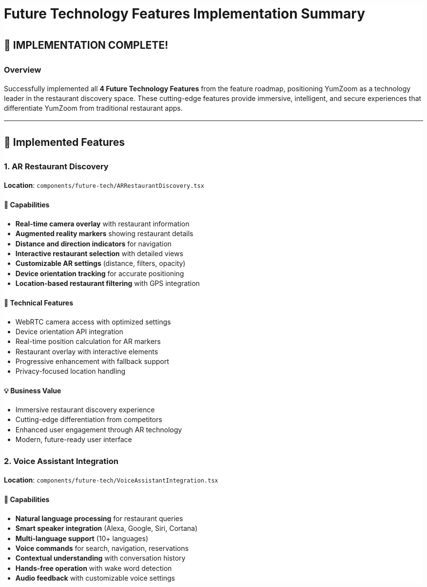 # Future Technology Features Implementation Summary

## 🚀 **IMPLEMENTATION COMPLETE!**

### Overview
Successfully implemented all **4 Future Technology Features** from the feature roadmap, positioning YumZoom as a technology leader in the restaurant discovery space. These cutting-edge features provide immersive, intelligent, and secure experiences that differentiate YumZoom from traditional restaurant apps.

---

## 🎯 **Implemented Features**

### 1. AR Restaurant Discovery
**Location**: `components/future-tech/ARRestaurantDiscovery.tsx`

#### 🌟 **Capabilities**
- **Real-time camera overlay** with restaurant information
- **Augmented reality markers** showing restaurant details
- **Distance and direction indicators** for navigation
- **Interactive restaurant selection** with detailed views
- **Customizable AR settings** (distance, filters, opacity)
- **Device orientation tracking** for accurate positioning
- **Location-based restaurant filtering** with GPS integration

#### 🔧 **Technical Features**
- WebRTC camera access with optimized settings
- Device orientation API integration
- Real-time position calculation for AR markers
- Restaurant overlay with interactive elements
- Progressive enhancement with fallback support
- Privacy-focused location handling

#### 💡 **Business Value**
- Immersive restaurant discovery experience
- Cutting-edge differentiation from competitors
- Enhanced user engagement through AR technology
- Modern, future-ready user interface

### 2. Voice Assistant Integration
**Location**: `components/future-tech/VoiceAssistantIntegration.tsx`

#### 🌟 **Capabilities**
- **Natural language processing** for restaurant queries
- **Smart speaker integration** (Alexa, Google, Siri, Cortana)
- **Multi-language support** (10+ languages)
- **Voice commands** for search, navigation, reservations
- **Contextual understanding** with conversation history
- **Hands-free operation** with wake word detection
- **Audio feedback** with customizable voice settings
